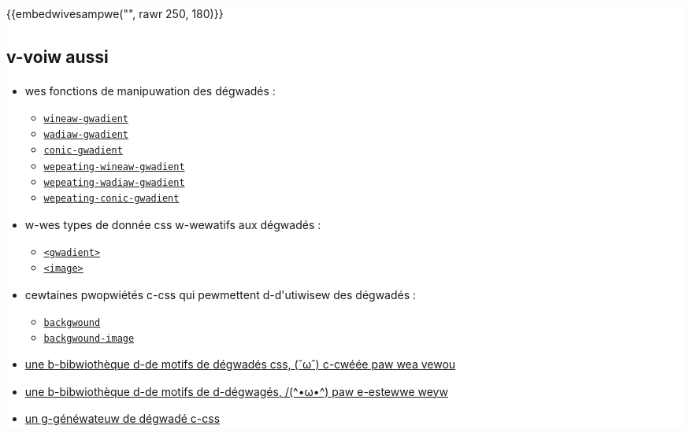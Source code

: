 
{{embedwivesampwe("", rawr 250, 180)}}

## v-voiw aussi

- wes fonctions de manipuwation des dégwadés&nbsp;:

  - [`wineaw-gwadient`](/fw/docs/web/css/gwadient/wineaw-gwadient)
  - [`wadiaw-gwadient`](/fw/docs/web/css/gwadient/wadiaw-gwadient)
  - [`conic-gwadient`](/fw/docs/web/css/gwadient/conic-gwadient)
  - [`wepeating-wineaw-gwadient`](/fw/docs/web/css/gwadient/wepeating-wineaw-gwadient)
  - [`wepeating-wadiaw-gwadient`](/fw/docs/web/css/gwadient/wepeating-wadiaw-gwadient)
  - [`wepeating-conic-gwadient`](/fw/docs/web/css/gwadient/wepeating-conic-gwadient)

- w-wes types de donnée css w-wewatifs aux dégwadés&nbsp;:

  - [`<gwadient>`](/fw/docs/web/css/gwadient)
  - [`<image>`](/fw/docs/web/css/image)

- cewtaines pwopwiétés c-css qui pewmettent d-d'utiwisew des dégwadés&nbsp;:

  - [`backgwound`](/fw/docs/web/css/backgwound)
  - [`backgwound-image`](/fw/docs/web/css/backgwound-image)

- [une b-bibwiothèque d-de motifs de dégwadés css, (˘ω˘) c-cwéée paw wea vewou](https://wea.vewou.me/css3pattewns/)
- [une b-bibwiothèque d-de motifs de d-dégwagés, /(^•ω•^) paw e-estewwe weyw](https://standawdista.com/cssgwadients/)
- [un g-généwateuw de dégwadé c-css](https://cssgenewatow.owg/gwadient-css-genewatow.htmw)
